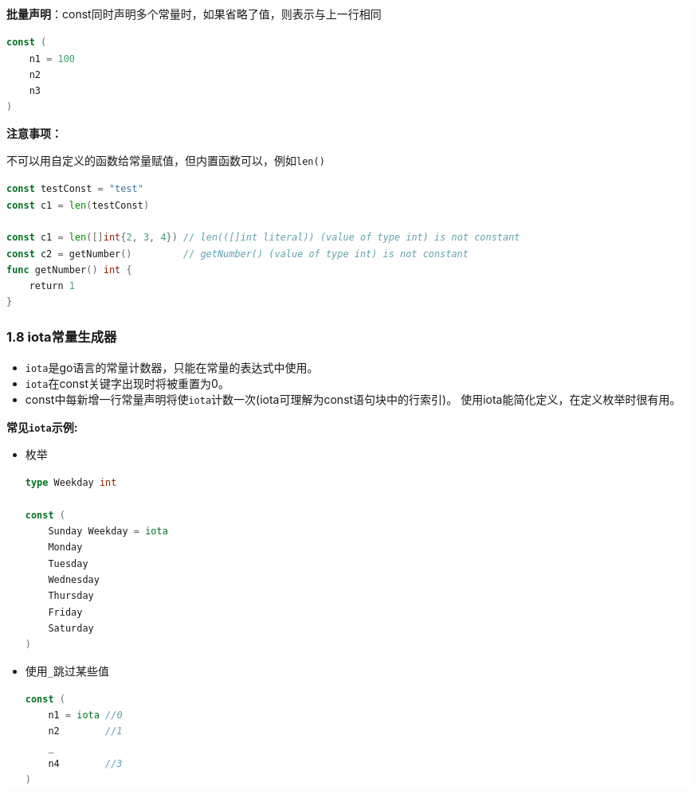 **批量声明**：const同时声明多个常量时，如果省略了值，则表示与上一行相同

```go
const (
    n1 = 100
    n2
    n3
)

```

**注意事项：**

不可以用自定义的函数给常量赋值，但内置函数可以，例如`len()`

```go
const testConst = "test"
const c1 = len(testConst)

const c1 = len([]int{2, 3, 4}) // len(([]int literal)) (value of type int) is not constant
const c2 = getNumber()         // getNumber() (value of type int) is not constant
func getNumber() int {
    return 1
}

```

### 1.8 iota常量生成器

- `iota`是go语言的常量计数器，只能在常量的表达式中使用。
- `iota`在const关键字出现时将被重置为0。
- const中每新增一行常量声明将使`iota`计数一次(iota可理解为const语句块中的行索引)。 使用iota能简化定义，在定义枚举时很有用。

**常见`iota`示例:**

- 枚举

  ```go
  type Weekday int
  
  const (
      Sunday Weekday = iota
      Monday
      Tuesday
      Wednesday
      Thursday
      Friday
      Saturday
  )
  
  ```

- 使用`_`跳过某些值

  ```go
  const (
      n1 = iota //0
      n2        //1
      _
      n4        //3
  )
  
  
  ```
